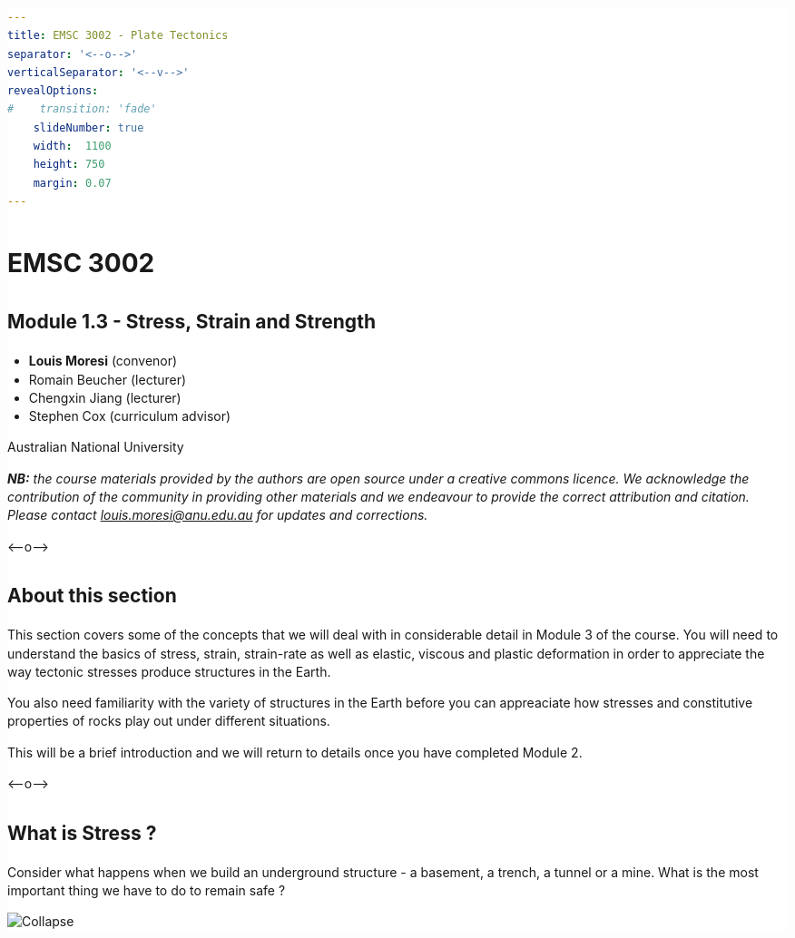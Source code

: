 ```yaml
---
title: EMSC 3002 - Plate Tectonics 
separator: '<--o-->'
verticalSeparator: '<--v-->'
revealOptions:
#    transition: 'fade'
    slideNumber: true
    width:  1100
    height: 750
    margin: 0.07
---
```


# EMSC 3002

## Module 1.3 - Stress, Strain and Strength

  - **Louis Moresi** (convenor)
  - Romain Beucher (lecturer)
  - Chengxin Jiang (lecturer)
  - Stephen Cox (curriculum advisor)

Australian National University

_**NB:** the course materials provided by the authors are open source under a creative commons licence.  We acknowledge the contribution of the community in providing other materials and we endeavour to provide the correct attribution and citation. Please contact louis.moresi@anu.edu.au for updates and corrections._


<--o-->

## About this section

This section covers some of the concepts that we will deal with in considerable detail in Module 3 of the course. You will need to understand the basics of stress, strain, strain-rate as well as elastic, viscous and plastic deformation in order to appreciate the way tectonic stresses produce structures in the Earth.

You also need familiarity with the variety of structures in the Earth before you can appreaciate how stresses and constitutive properties of rocks play out under different situations. 

This will be a brief introduction and we will return to details once you have completed Module 2.

<--o-->

## What is Stress ?

Consider what happens when we build an underground structure - a basement, a trench, a tunnel or a mine. What is the most important thing we have to do to remain safe ? 

![Collapse](https://i.imgur.com/yOK9Vsi.jpg) 
